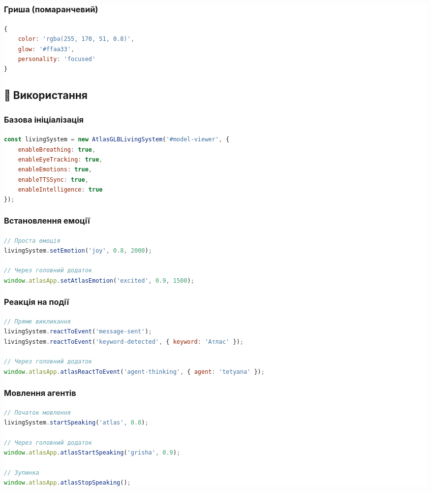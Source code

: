### Гриша (помаранчевий)
```javascript
{
    color: 'rgba(255, 170, 51, 0.8)',
    glow: '#ffaa33',
    personality: 'focused'
}
```

## 📖 Використання

### Базова ініціалізація

```javascript
const livingSystem = new AtlasGLBLivingSystem('#model-viewer', {
    enableBreathing: true,
    enableEyeTracking: true,
    enableEmotions: true,
    enableTTSSync: true,
    enableIntelligence: true
});
```

### Встановлення емоції

```javascript
// Проста емоція
livingSystem.setEmotion('joy', 0.8, 2000);

// Через головний додаток
window.atlasApp.setAtlasEmotion('excited', 0.9, 1500);
```

### Реакція на події

```javascript
// Пряме викликання
livingSystem.reactToEvent('message-sent');
livingSystem.reactToEvent('keyword-detected', { keyword: 'Атлас' });

// Через головний додаток
window.atlasApp.atlasReactToEvent('agent-thinking', { agent: 'tetyana' });
```

### Мовлення агентів

```javascript
// Початок мовлення
livingSystem.startSpeaking('atlas', 0.8);

// Через головний додаток
window.atlasApp.atlasStartSpeaking('grisha', 0.9);

// Зупинка
window.atlasApp.atlasStopSpeaking();
```

